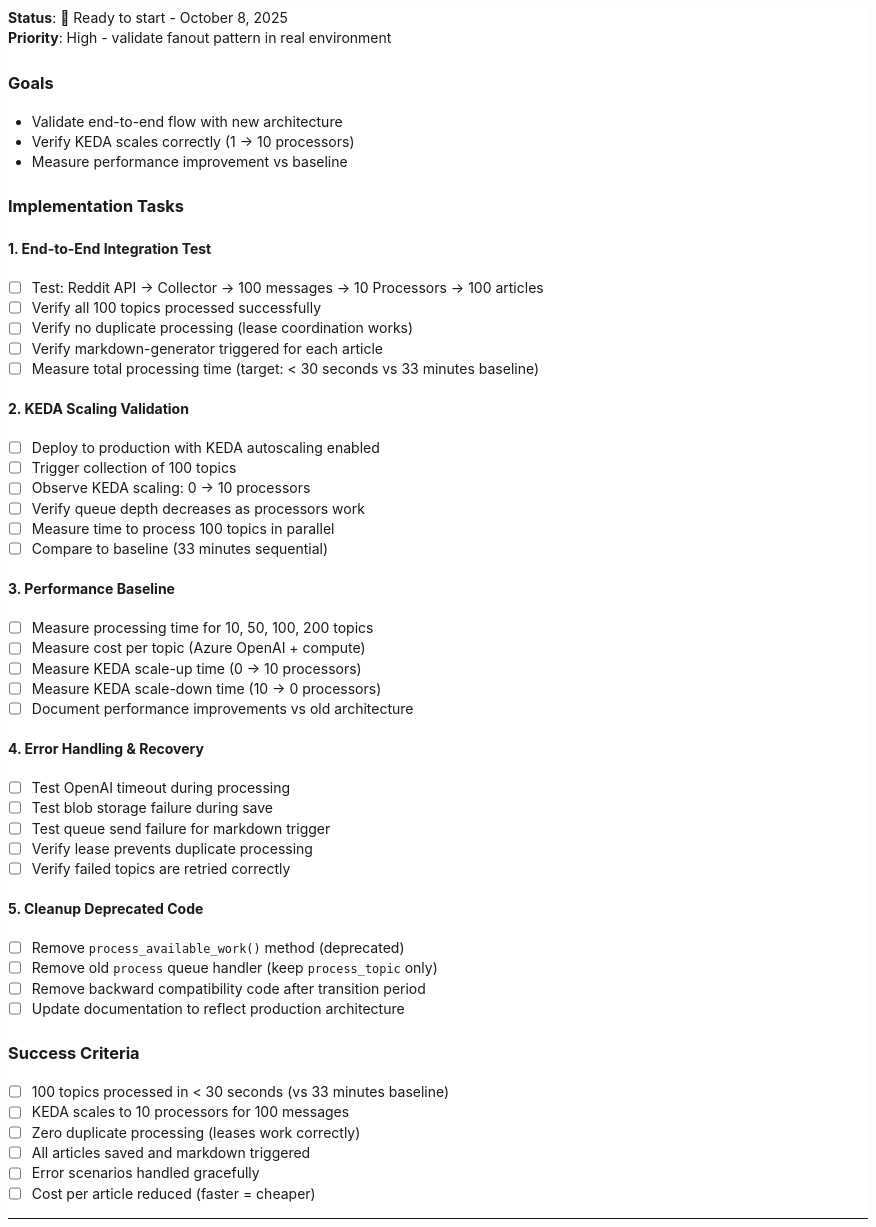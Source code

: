 **Status**: 🎯 Ready to start - October 8, 2025  
**Priority**: High - validate fanout pattern in real environment

### Goals
- Validate end-to-end flow with new architecture
- Verify KEDA scales correctly (1 → 10 processors)
- Measure performance improvement vs baseline

### Implementation Tasks

#### 1. End-to-End Integration Test
- [ ] Test: Reddit API → Collector → 100 messages → 10 Processors → 100 articles
- [ ] Verify all 100 topics processed successfully
- [ ] Verify no duplicate processing (lease coordination works)
- [ ] Verify markdown-generator triggered for each article
- [ ] Measure total processing time (target: < 30 seconds vs 33 minutes baseline)

#### 2. KEDA Scaling Validation
- [ ] Deploy to production with KEDA autoscaling enabled
- [ ] Trigger collection of 100 topics
- [ ] Observe KEDA scaling: 0 → 10 processors
- [ ] Verify queue depth decreases as processors work
- [ ] Measure time to process 100 topics in parallel
- [ ] Compare to baseline (33 minutes sequential)

#### 3. Performance Baseline
- [ ] Measure processing time for 10, 50, 100, 200 topics
- [ ] Measure cost per topic (Azure OpenAI + compute)
- [ ] Measure KEDA scale-up time (0 → 10 processors)
- [ ] Measure KEDA scale-down time (10 → 0 processors)
- [ ] Document performance improvements vs old architecture

#### 4. Error Handling & Recovery
- [ ] Test OpenAI timeout during processing
- [ ] Test blob storage failure during save
- [ ] Test queue send failure for markdown trigger
- [ ] Verify lease prevents duplicate processing
- [ ] Verify failed topics are retried correctly

#### 5. Cleanup Deprecated Code
- [ ] Remove `process_available_work()` method (deprecated)
- [ ] Remove old `process` queue handler (keep `process_topic` only)
- [ ] Remove backward compatibility code after transition period
- [ ] Update documentation to reflect production architecture

### Success Criteria
- [ ] 100 topics processed in < 30 seconds (vs 33 minutes baseline)
- [ ] KEDA scales to 10 processors for 100 messages
- [ ] Zero duplicate processing (leases work correctly)
- [ ] All articles saved and markdown triggered
- [ ] Error scenarios handled gracefully
- [ ] Cost per article reduced (faster = cheaper)

---
